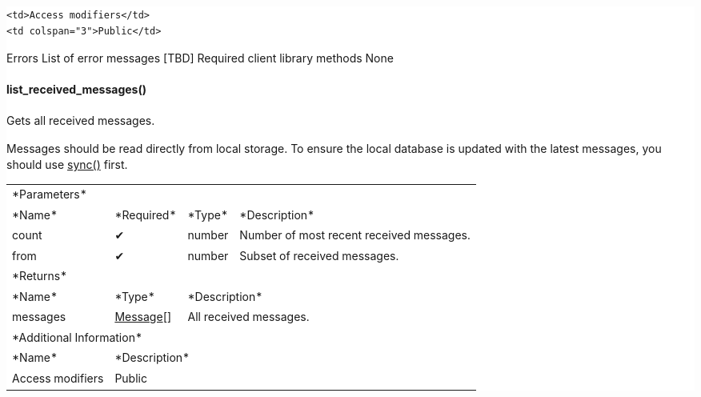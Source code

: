     <td>Access modifiers</td>
    <td colspan="3">Public</td>
  </tr>
  <tr>
    <td>Errors</td>
    <td colspan="3">List of error messages [TBD]</td>
  </tr>
  <tr>
    <td>Required client library methods</td>
    <td colspan="3">None</td>
  </tr>
</table>

#### list_received_messages()

Gets all received messages.

Messages should be read directly from local storage. To ensure the local database is updated with the latest messages, you should use [sync()](#sync) first. 

<table>
  <tr>
    <td colspan="4">*Parameters*</td>
  </tr>
  <tr>
    <td>*Name*</td>
    <td>*Required*</td>
    <td>*Type*</td>
    <td>*Description*</td>
  </tr>
  <tr>
    <td>count</td>
    <td>&#10004;</td>
    <td>number</td>
    <td>Number of most recent received messages.</td>
  </tr>
  <tr>
    <td>from</td>
    <td>&#10004;</td>
    <td>number</td>
    <td>Subset of received messages.</td>
  </tr>
  <tr>
    <td colspan="4">*Returns*</td>
  </tr>
  <tr>
    <td>*Name*</td>
    <td>*Type*</td>
    <td colspan="3">*Description*</td>
  </tr>
  <tr>
    <td>messages</td>
    <td><a href="#message">Message</a>[]</td>
    <td colspan="3">All received messages.</td>
  </tr>
  <tr>
    <td colspan="4">*Additional Information*</td>
  </tr>
  <tr>
    <td>*Name*</td>
    <td colspan="3">*Description*</td>
  </tr>
  <tr>
    <td>Access modifiers</td>
    <td colspan="3">Public</td>